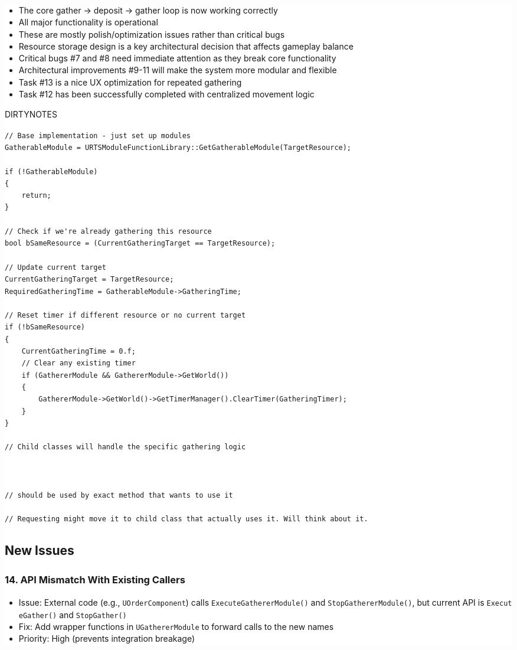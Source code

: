 - The core gather → deposit → gather loop is now working correctly
- All major functionality is operational
- These are mostly polish/optimization issues rather than critical bugs
- Resource storage design is a key architectural decision that affects gameplay balance
- Critical bugs #7 and #8 need immediate attention as they break core functionality
- Architectural improvements #9-11 will make the system more modular and flexible
- Task #13 is a nice UX optimization for repeated gathering
- Task #12 has been successfully completed with centralized movement logic




DIRTYNOTES

	// Base implementation - just set up modules
	GatherableModule = URTSModuleFunctionLibrary::GetGatherableModule(TargetResource); 
	
	if (!GatherableModule)
	{
		return;
	}
	
	// Check if we're already gathering this resource
	bool bSameResource = (CurrentGatheringTarget == TargetResource);
	
	// Update current target
	CurrentGatheringTarget = TargetResource;
	RequiredGatheringTime = GatherableModule->GatheringTime;
	
	// Reset timer if different resource or no current target
	if (!bSameResource)
	{
		CurrentGatheringTime = 0.f;
		// Clear any existing timer
		if (GathererModule && GathererModule->GetWorld())
		{
			GathererModule->GetWorld()->GetTimerManager().ClearTimer(GatheringTimer);
		}
	}
	
	// Child classes will handle the specific gathering logic



	// should be used by exact method that wants to use it

	// Requesting might move it to child class that actually uses it. Will think about it.


## New Issues

### 14. API Mismatch With Existing Callers
- Issue: External code (e.g., `UOrderComponent`) calls `ExecuteGathererModule()` and `StopGathererModule()`, but current API is `ExecuteGather()` and `StopGather()`
- Fix: Add wrapper functions in `UGathererModule` to forward calls to the new names
- Priority: High (prevents integration breakage)
